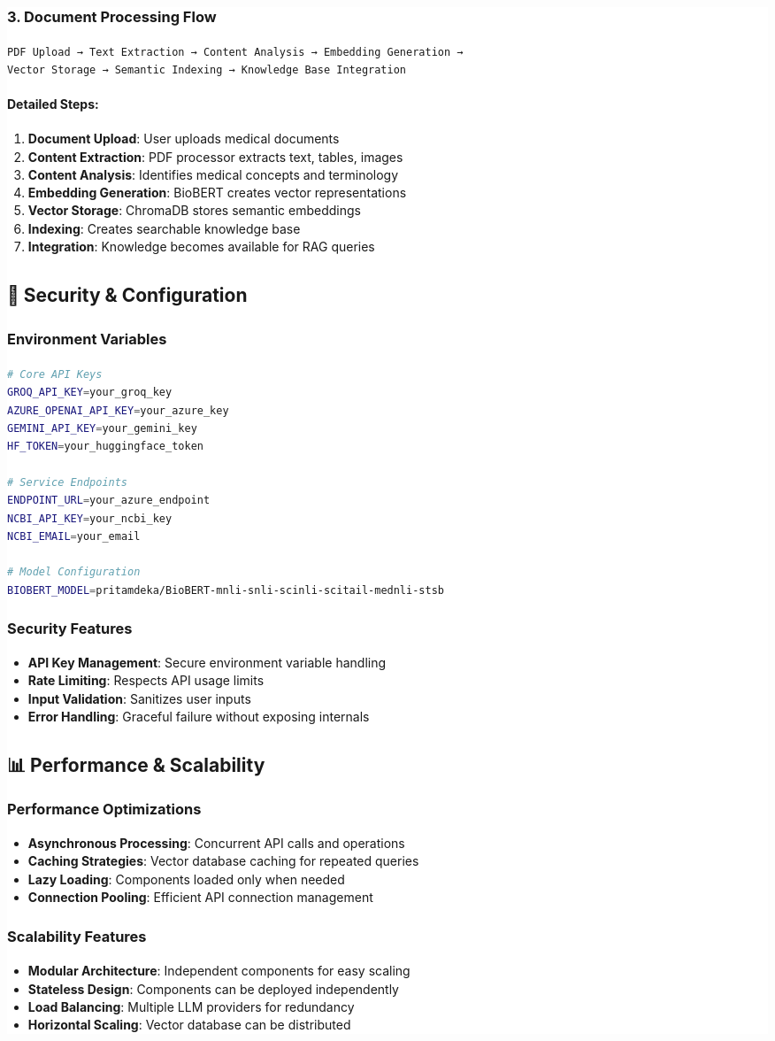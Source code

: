 ### **3. Document Processing Flow**

```
PDF Upload → Text Extraction → Content Analysis → Embedding Generation → 
Vector Storage → Semantic Indexing → Knowledge Base Integration
```

#### **Detailed Steps:**
1. **Document Upload**: User uploads medical documents
2. **Content Extraction**: PDF processor extracts text, tables, images
3. **Content Analysis**: Identifies medical concepts and terminology
4. **Embedding Generation**: BioBERT creates vector representations
5. **Vector Storage**: ChromaDB stores semantic embeddings
6. **Indexing**: Creates searchable knowledge base
7. **Integration**: Knowledge becomes available for RAG queries

## 🔐 Security & Configuration

### **Environment Variables**
```bash
# Core API Keys
GROQ_API_KEY=your_groq_key
AZURE_OPENAI_API_KEY=your_azure_key
GEMINI_API_KEY=your_gemini_key
HF_TOKEN=your_huggingface_token

# Service Endpoints
ENDPOINT_URL=your_azure_endpoint
NCBI_API_KEY=your_ncbi_key
NCBI_EMAIL=your_email

# Model Configuration
BIOBERT_MODEL=pritamdeka/BioBERT-mnli-snli-scinli-scitail-mednli-stsb
```

### **Security Features**
- **API Key Management**: Secure environment variable handling
- **Rate Limiting**: Respects API usage limits
- **Input Validation**: Sanitizes user inputs
- **Error Handling**: Graceful failure without exposing internals

## 📊 Performance & Scalability

### **Performance Optimizations**
- **Asynchronous Processing**: Concurrent API calls and operations
- **Caching Strategies**: Vector database caching for repeated queries
- **Lazy Loading**: Components loaded only when needed
- **Connection Pooling**: Efficient API connection management

### **Scalability Features**
- **Modular Architecture**: Independent components for easy scaling
- **Stateless Design**: Components can be deployed independently
- **Load Balancing**: Multiple LLM providers for redundancy
- **Horizontal Scaling**: Vector database can be distributed
